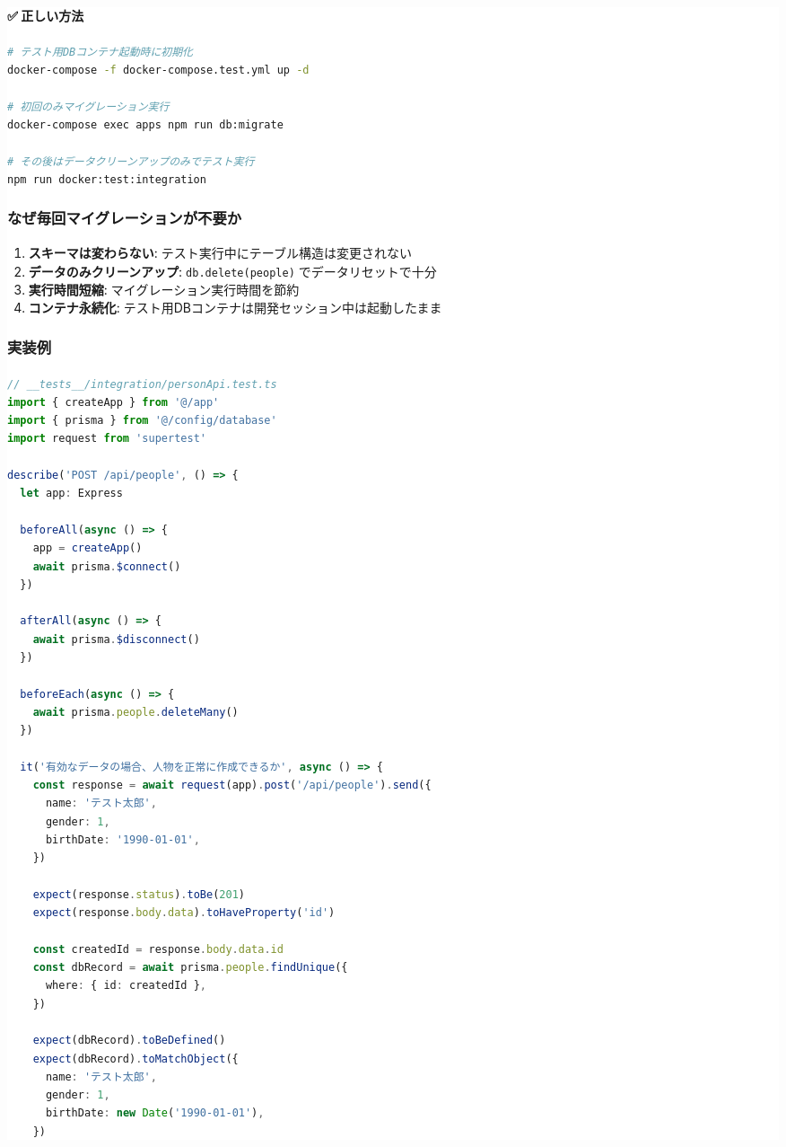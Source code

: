 #### ✅ 正しい方法

```bash
# テスト用DBコンテナ起動時に初期化
docker-compose -f docker-compose.test.yml up -d

# 初回のみマイグレーション実行
docker-compose exec apps npm run db:migrate

# その後はデータクリーンアップのみでテスト実行
npm run docker:test:integration
```

### なぜ毎回マイグレーションが不要か

1. **スキーマは変わらない**: テスト実行中にテーブル構造は変更されない
2. **データのみクリーンアップ**: `db.delete(people)` でデータリセットで十分
3. **実行時間短縮**: マイグレーション実行時間を節約
4. **コンテナ永続化**: テスト用DBコンテナは開発セッション中は起動したまま

### 実装例

```typescript
// __tests__/integration/personApi.test.ts
import { createApp } from '@/app'
import { prisma } from '@/config/database'
import request from 'supertest'

describe('POST /api/people', () => {
  let app: Express

  beforeAll(async () => {
    app = createApp()
    await prisma.$connect()
  })

  afterAll(async () => {
    await prisma.$disconnect()
  })

  beforeEach(async () => {
    await prisma.people.deleteMany()
  })

  it('有効なデータの場合、人物を正常に作成できるか', async () => {
    const response = await request(app).post('/api/people').send({
      name: 'テスト太郎',
      gender: 1,
      birthDate: '1990-01-01',
    })

    expect(response.status).toBe(201)
    expect(response.body.data).toHaveProperty('id')

    const createdId = response.body.data.id
    const dbRecord = await prisma.people.findUnique({
      where: { id: createdId },
    })

    expect(dbRecord).toBeDefined()
    expect(dbRecord).toMatchObject({
      name: 'テスト太郎',
      gender: 1,
      birthDate: new Date('1990-01-01'),
    })
```